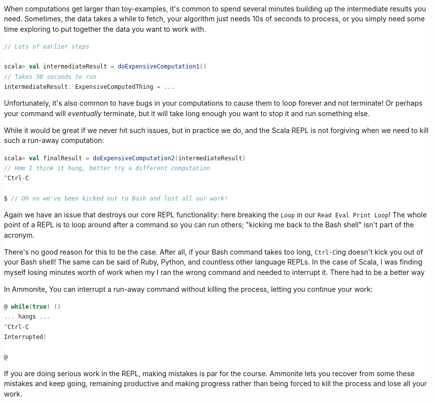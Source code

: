 When computations get larger than toy-examples, it's common to spend several
minutes building up the intermediate results you need. Sometimes, the data 
takes a while to fetch, your algorithm just needs 10s of seconds to process, or
you simply need some time exploring to put together the data you want
to work with.

```scala
// Lots of earlier steps

scala> val intermediateResult = doExpensiveComputation1()
// Takes 30 seconds to run
intermediateResult: ExpensiveComputedThing = ...
```

Unfortunately, it's also common to have bugs in your computations to cause them
to loop forever and not terminate! Or perhaps your command will *eventually*
terminate, but it will take long enough you want to stop it and run 
something else.

While it would be great if we never hit such issues, but in practice we do, and 
the Scala REPL is not forgiving when we need to kill such a run-away 
computation:

```scala
scala> val finalResult = doExpensiveComputation2(intermediateResult)
// Hmm I think it hung, better try a different computation
^Ctrl-C

$ // Oh no we've been kicked out to Bash and lost all our work! 
```

Again we have an issue that destroys our core REPL functionality: here breaking
the `Loop` in our `Read Eval Print Loop`! The whole point of a REPL is to loop
around after a command so you can run others; "kicking me back to the Bash 
shell" isn't part of the acronym.

There's no good reason for this to be the case. After all, if your
Bash command takes too long, `Ctrl-C`ing doesn't kick you out of your Bash 
shell! The same can be said of Ruby, Python, and countless other language 
REPLs. In the case of Scala, I was finding myself losing minutes worth of work 
when my I ran the wrong command and needed to interrupt it. There had to be a
better way

In Ammonite, You can interrupt a run-away command without killing the process,
letting you continue your work:

```scala
@ while(true) ()
... hangs ...
^Ctrl-C
Interrupted!

@
```

If you are doing serious work in the REPL, making mistakes is par for the 
course. Ammonite lets you recover from some these mistakes and keep going,
remaining productive and making progress rather than being forced to kill the
process and lose all your work.
